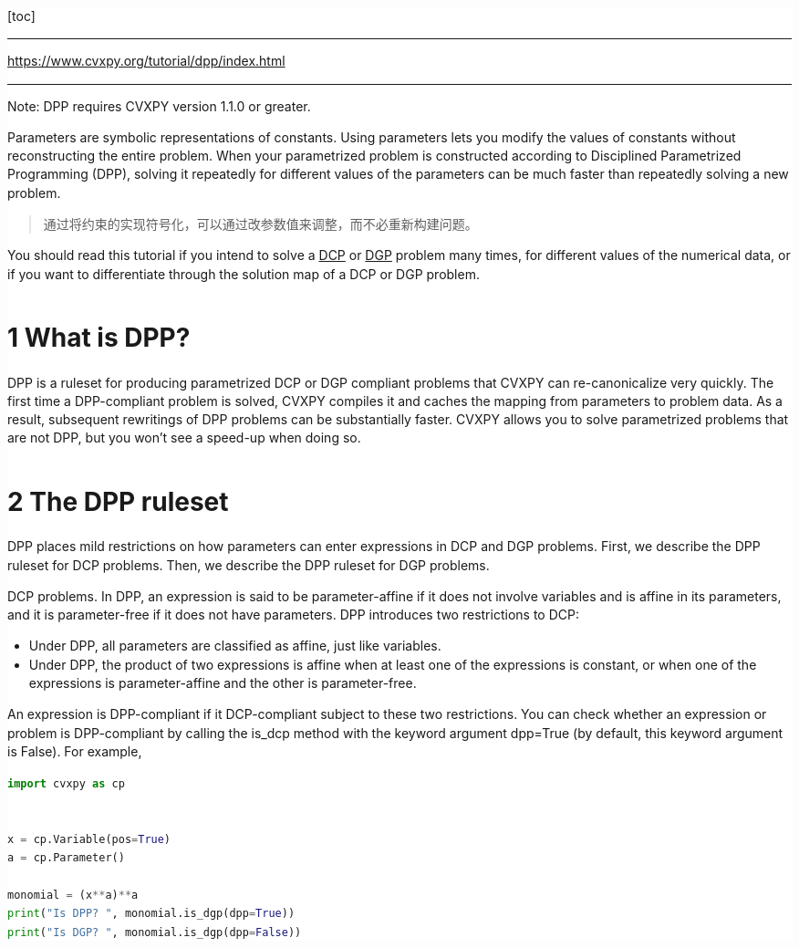 [toc]

----

https://www.cvxpy.org/tutorial/dpp/index.html

----


Note: DPP requires CVXPY version 1.1.0 or greater.

Parameters are symbolic representations of constants. Using parameters lets you modify the values of constants without reconstructing the entire problem. When your parametrized problem is constructed according to Disciplined Parametrized Programming (DPP), solving it repeatedly for different values of the parameters can be much faster than repeatedly solving a new problem.

>通过将约束的实现符号化，可以通过改参数值来调整，而不必重新构建问题。

You should read this tutorial if you intend to solve a [DCP](https://www.cvxpy.org/tutorial/dcp/index.html#dcp) or [DGP](https://www.cvxpy.org/tutorial/dgp/index.html#dgp) problem many times, for different values of the numerical data, or if you want to differentiate through the solution map of a DCP or DGP problem.




# 1 What is DPP?
DPP is a ruleset for producing parametrized DCP or DGP compliant problems that CVXPY can re-canonicalize very quickly. The first time a DPP-compliant problem is solved, CVXPY compiles it and caches the mapping from parameters to problem data. As a result, subsequent rewritings of DPP problems can be substantially faster. CVXPY allows you to solve parametrized problems that are not DPP, but you won’t see a speed-up when doing so.


# 2 The DPP ruleset
DPP places mild restrictions on how parameters can enter expressions in DCP and DGP problems. First, we describe the DPP ruleset for DCP problems. Then, we describe the DPP ruleset for DGP problems.

DCP problems. In DPP, an expression is said to be parameter-affine if it does not involve variables and is affine in its parameters, and it is parameter-free if it does not have parameters. DPP introduces two restrictions to DCP:

+ Under DPP, all parameters are classified as affine, just like variables.
+ Under DPP, the product of two expressions is affine when at least one of the expressions is constant, or when one of the expressions is parameter-affine and the other is parameter-free.

An expression is DPP-compliant if it DCP-compliant subject to these two restrictions. You can check whether an expression or problem is DPP-compliant by calling the is_dcp method with the keyword argument dpp=True (by default, this keyword argument is False). For example,

```py
import cvxpy as cp


x = cp.Variable(pos=True)
a = cp.Parameter()

monomial = (x**a)**a
print("Is DPP? ", monomial.is_dgp(dpp=True))
print("Is DGP? ", monomial.is_dgp(dpp=False))

```
